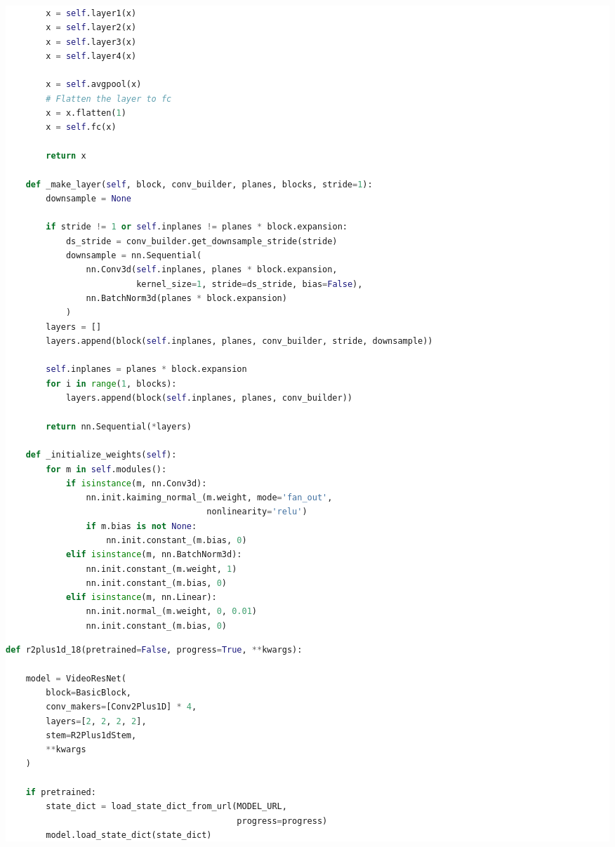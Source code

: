```python
        x = self.layer1(x)
        x = self.layer2(x)
        x = self.layer3(x)
        x = self.layer4(x)

        x = self.avgpool(x)
        # Flatten the layer to fc
        x = x.flatten(1)
        x = self.fc(x)

        return x

    def _make_layer(self, block, conv_builder, planes, blocks, stride=1):
        downsample = None

        if stride != 1 or self.inplanes != planes * block.expansion:
            ds_stride = conv_builder.get_downsample_stride(stride)
            downsample = nn.Sequential(
                nn.Conv3d(self.inplanes, planes * block.expansion,
                          kernel_size=1, stride=ds_stride, bias=False),
                nn.BatchNorm3d(planes * block.expansion)
            )
        layers = []
        layers.append(block(self.inplanes, planes, conv_builder, stride, downsample))

        self.inplanes = planes * block.expansion
        for i in range(1, blocks):
            layers.append(block(self.inplanes, planes, conv_builder))

        return nn.Sequential(*layers)

    def _initialize_weights(self):
        for m in self.modules():
            if isinstance(m, nn.Conv3d):
                nn.init.kaiming_normal_(m.weight, mode='fan_out',
                                        nonlinearity='relu')
                if m.bias is not None:
                    nn.init.constant_(m.bias, 0)
            elif isinstance(m, nn.BatchNorm3d):
                nn.init.constant_(m.weight, 1)
                nn.init.constant_(m.bias, 0)
            elif isinstance(m, nn.Linear):
                nn.init.normal_(m.weight, 0, 0.01)
                nn.init.constant_(m.bias, 0)


```


```python
def r2plus1d_18(pretrained=False, progress=True, **kwargs):
    
    model = VideoResNet(
        block=BasicBlock,
        conv_makers=[Conv2Plus1D] * 4,
        layers=[2, 2, 2, 2],
        stem=R2Plus1dStem, 
        **kwargs
    )

    if pretrained:
        state_dict = load_state_dict_from_url(MODEL_URL,
                                              progress=progress)
        model.load_state_dict(state_dict)
```